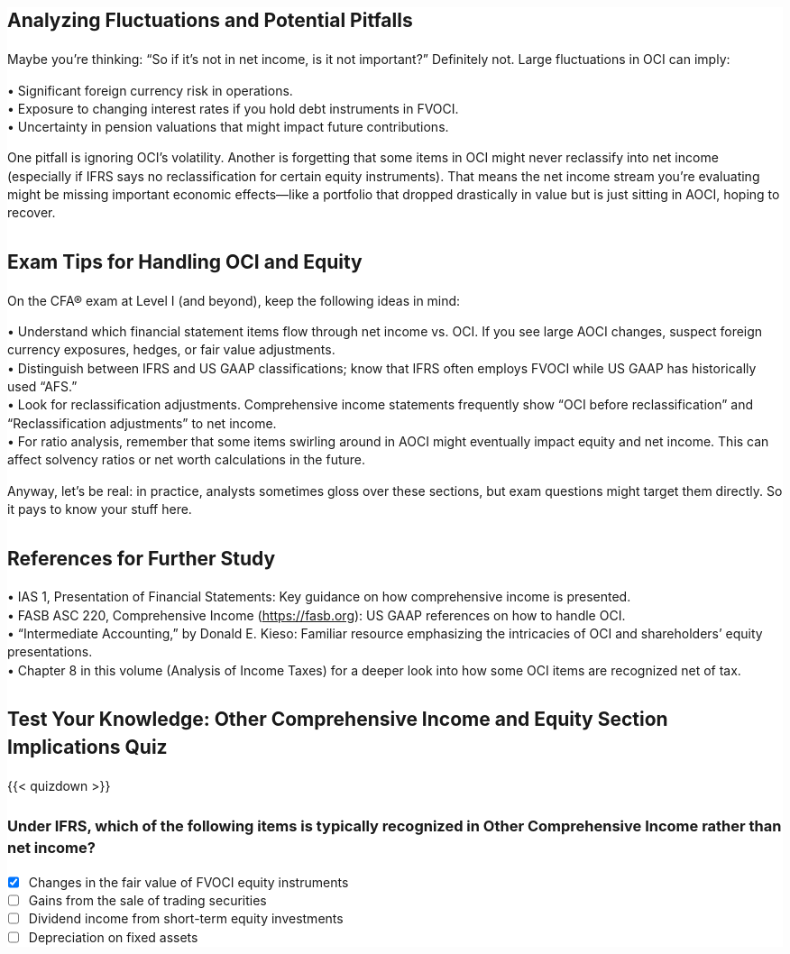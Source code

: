 ## Analyzing Fluctuations and Potential Pitfalls

Maybe you’re thinking: “So if it’s not in net income, is it not important?” Definitely not. Large fluctuations in OCI can imply:

• Significant foreign currency risk in operations.  
• Exposure to changing interest rates if you hold debt instruments in FVOCI.  
• Uncertainty in pension valuations that might impact future contributions.  

One pitfall is ignoring OCI’s volatility. Another is forgetting that some items in OCI might never reclassify into net income (especially if IFRS says no reclassification for certain equity instruments). That means the net income stream you’re evaluating might be missing important economic effects—like a portfolio that dropped drastically in value but is just sitting in AOCI, hoping to recover.

## Exam Tips for Handling OCI and Equity

On the CFA® exam at Level I (and beyond), keep the following ideas in mind:

• Understand which financial statement items flow through net income vs. OCI. If you see large AOCI changes, suspect foreign currency exposures, hedges, or fair value adjustments.  
• Distinguish between IFRS and US GAAP classifications; know that IFRS often employs FVOCI while US GAAP has historically used “AFS.”  
• Look for reclassification adjustments. Comprehensive income statements frequently show “OCI before reclassification” and “Reclassification adjustments” to net income.  
• For ratio analysis, remember that some items swirling around in AOCI might eventually impact equity and net income. This can affect solvency ratios or net worth calculations in the future.  

Anyway, let’s be real: in practice, analysts sometimes gloss over these sections, but exam questions might target them directly. So it pays to know your stuff here.

## References for Further Study

• IAS 1, Presentation of Financial Statements: Key guidance on how comprehensive income is presented.  
• FASB ASC 220, Comprehensive Income (https://fasb.org): US GAAP references on how to handle OCI.  
• “Intermediate Accounting,” by Donald E. Kieso: Familiar resource emphasizing the intricacies of OCI and shareholders’ equity presentations.  
• Chapter 8 in this volume (Analysis of Income Taxes) for a deeper look into how some OCI items are recognized net of tax.  

## Test Your Knowledge: Other Comprehensive Income and Equity Section Implications Quiz

{{< quizdown >}}

### Under IFRS, which of the following items is typically recognized in Other Comprehensive Income rather than net income?

- [x] Changes in the fair value of FVOCI equity instruments
- [ ] Gains from the sale of trading securities
- [ ] Dividend income from short-term equity investments
- [ ] Depreciation on fixed assets
